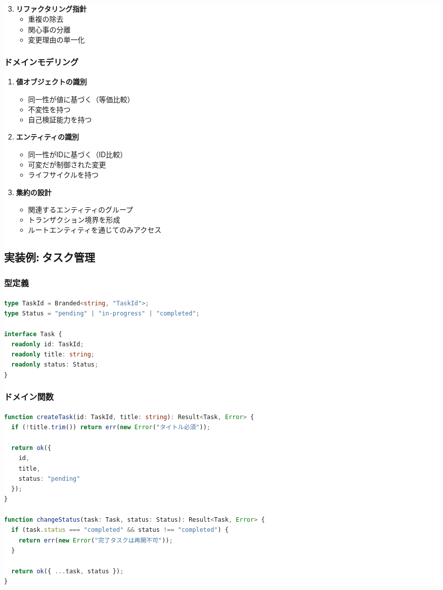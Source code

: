 3. **リファクタリング指針**
   - 重複の除去
   - 関心事の分離
   - 変更理由の単一化

### ドメインモデリング

1. **値オブジェクトの識別**
   - 同一性が値に基づく（等価比較）
   - 不変性を持つ
   - 自己検証能力を持つ

2. **エンティティの識別**
   - 同一性がIDに基づく（ID比較）
   - 可変だが制御された変更
   - ライフサイクルを持つ

3. **集約の設計**
   - 関連するエンティティのグループ
   - トランザクション境界を形成
   - ルートエンティティを通じてのみアクセス

## 実装例: タスク管理

### 型定義
```typescript
type TaskId = Branded<string, "TaskId">;
type Status = "pending" | "in-progress" | "completed";

interface Task {
  readonly id: TaskId;
  readonly title: string;
  readonly status: Status;
}
```

### ドメイン関数
```typescript
function createTask(id: TaskId, title: string): Result<Task, Error> {
  if (!title.trim()) return err(new Error("タイトル必須"));
  
  return ok({
    id,
    title,
    status: "pending"
  });
}

function changeStatus(task: Task, status: Status): Result<Task, Error> {
  if (task.status === "completed" && status !== "completed") {
    return err(new Error("完了タスクは再開不可"));
  }
  
  return ok({ ...task, status });
}
```
